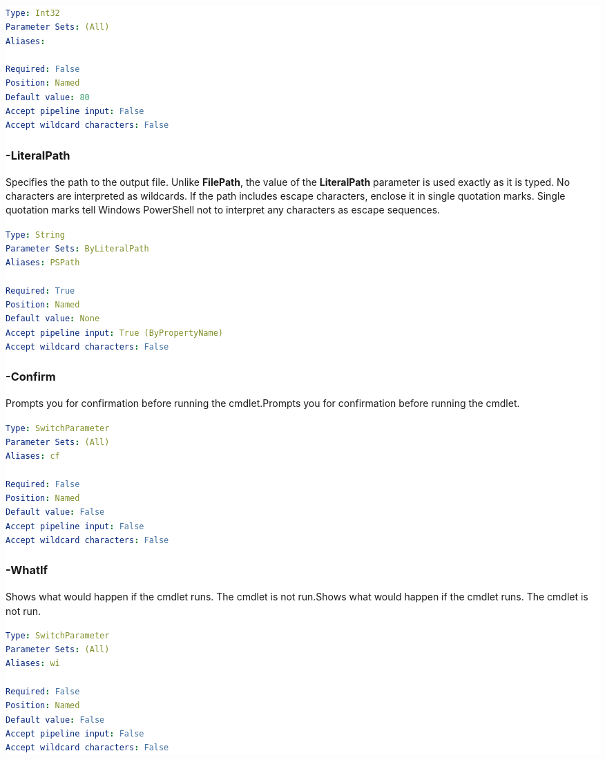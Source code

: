 ```yaml
Type: Int32
Parameter Sets: (All)
Aliases: 

Required: False
Position: Named
Default value: 80
Accept pipeline input: False
Accept wildcard characters: False
```

### -LiteralPath
Specifies the path to the output file.
Unlike **FilePath**, the value of the **LiteralPath** parameter is used exactly as it is typed.
No characters are interpreted as wildcards.
If the path includes escape characters, enclose it in single quotation marks.
Single quotation marks tell Windows PowerShell not to interpret any characters as escape sequences.

```yaml
Type: String
Parameter Sets: ByLiteralPath
Aliases: PSPath

Required: True
Position: Named
Default value: None
Accept pipeline input: True (ByPropertyName)
Accept wildcard characters: False
```

### -Confirm
Prompts you for confirmation before running the cmdlet.Prompts you for confirmation before running the cmdlet.

```yaml
Type: SwitchParameter
Parameter Sets: (All)
Aliases: cf

Required: False
Position: Named
Default value: False
Accept pipeline input: False
Accept wildcard characters: False
```

### -WhatIf
Shows what would happen if the cmdlet runs.
The cmdlet is not run.Shows what would happen if the cmdlet runs.
The cmdlet is not run.

```yaml
Type: SwitchParameter
Parameter Sets: (All)
Aliases: wi

Required: False
Position: Named
Default value: False
Accept pipeline input: False
Accept wildcard characters: False
```
